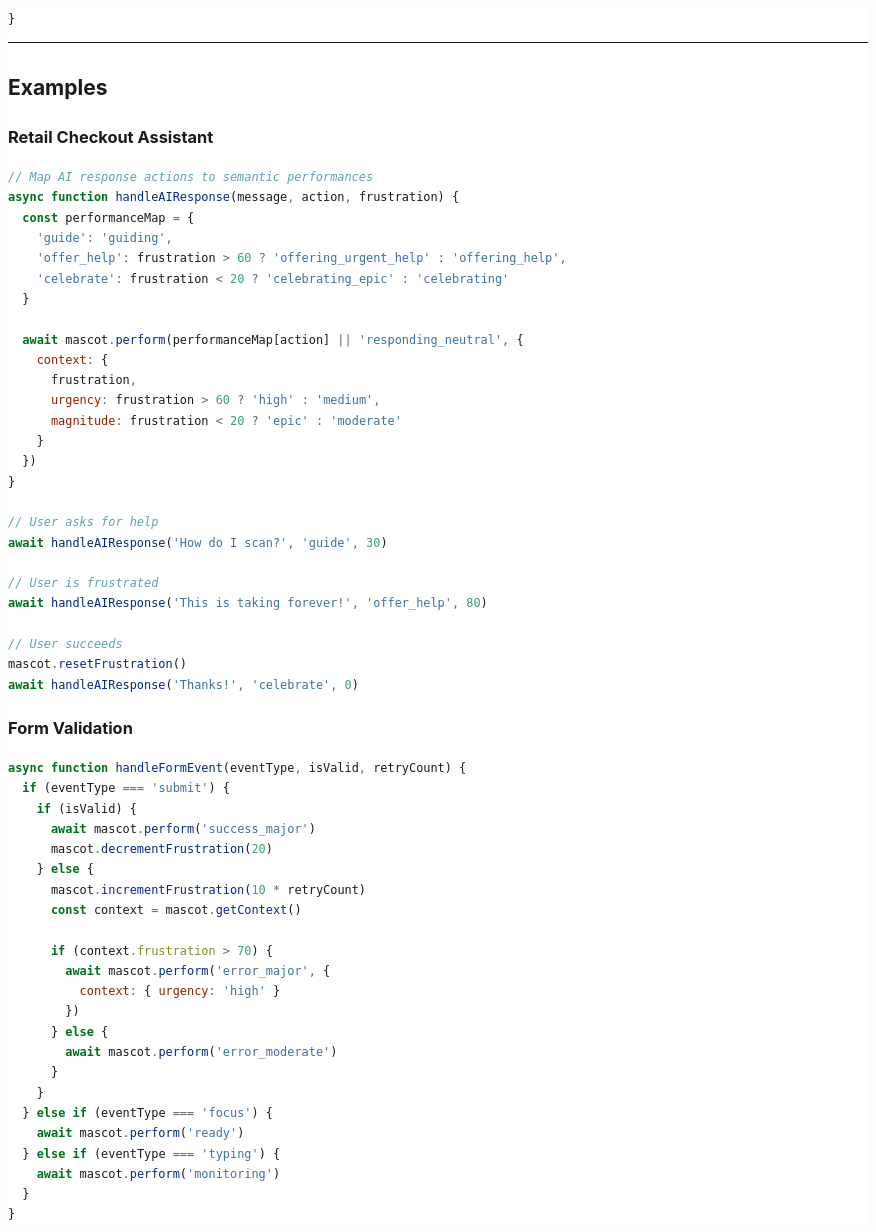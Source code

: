 ```javascript
}
```

---

## Examples

### Retail Checkout Assistant

```javascript
// Map AI response actions to semantic performances
async function handleAIResponse(message, action, frustration) {
  const performanceMap = {
    'guide': 'guiding',
    'offer_help': frustration > 60 ? 'offering_urgent_help' : 'offering_help',
    'celebrate': frustration < 20 ? 'celebrating_epic' : 'celebrating'
  }

  await mascot.perform(performanceMap[action] || 'responding_neutral', {
    context: {
      frustration,
      urgency: frustration > 60 ? 'high' : 'medium',
      magnitude: frustration < 20 ? 'epic' : 'moderate'
    }
  })
}

// User asks for help
await handleAIResponse('How do I scan?', 'guide', 30)

// User is frustrated
await handleAIResponse('This is taking forever!', 'offer_help', 80)

// User succeeds
mascot.resetFrustration()
await handleAIResponse('Thanks!', 'celebrate', 0)
```

### Form Validation

```javascript
async function handleFormEvent(eventType, isValid, retryCount) {
  if (eventType === 'submit') {
    if (isValid) {
      await mascot.perform('success_major')
      mascot.decrementFrustration(20)
    } else {
      mascot.incrementFrustration(10 * retryCount)
      const context = mascot.getContext()

      if (context.frustration > 70) {
        await mascot.perform('error_major', {
          context: { urgency: 'high' }
        })
      } else {
        await mascot.perform('error_moderate')
      }
    }
  } else if (eventType === 'focus') {
    await mascot.perform('ready')
  } else if (eventType === 'typing') {
    await mascot.perform('monitoring')
  }
}
```